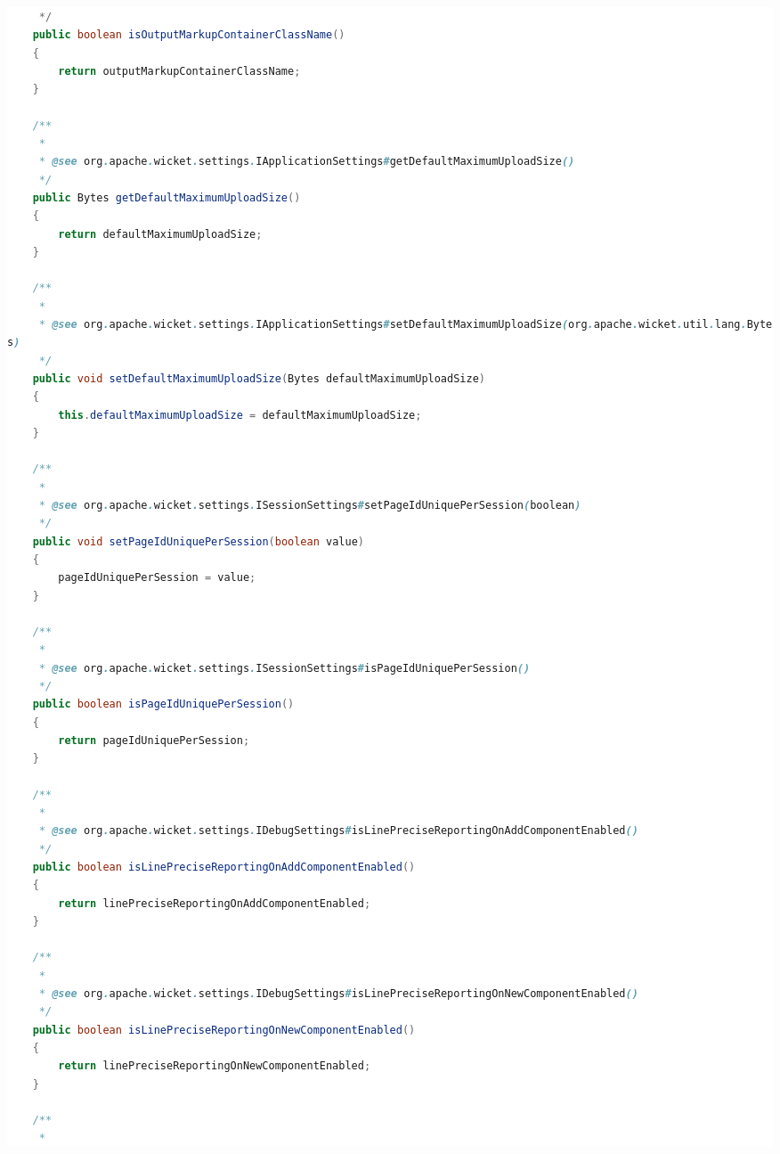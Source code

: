 ```java
	 */
	public boolean isOutputMarkupContainerClassName()
	{
		return outputMarkupContainerClassName;
	}

	/**
	 * 
	 * @see org.apache.wicket.settings.IApplicationSettings#getDefaultMaximumUploadSize()
	 */
	public Bytes getDefaultMaximumUploadSize()
	{
		return defaultMaximumUploadSize;
	}

	/**
	 * 
	 * @see org.apache.wicket.settings.IApplicationSettings#setDefaultMaximumUploadSize(org.apache.wicket.util.lang.Bytes)
	 */
	public void setDefaultMaximumUploadSize(Bytes defaultMaximumUploadSize)
	{
		this.defaultMaximumUploadSize = defaultMaximumUploadSize;
	}

	/**
	 * 
	 * @see org.apache.wicket.settings.ISessionSettings#setPageIdUniquePerSession(boolean)
	 */
	public void setPageIdUniquePerSession(boolean value)
	{
		pageIdUniquePerSession = value;
	}

	/**
	 * 
	 * @see org.apache.wicket.settings.ISessionSettings#isPageIdUniquePerSession()
	 */
	public boolean isPageIdUniquePerSession()
	{
		return pageIdUniquePerSession;
	}

	/**
	 * 
	 * @see org.apache.wicket.settings.IDebugSettings#isLinePreciseReportingOnAddComponentEnabled()
	 */
	public boolean isLinePreciseReportingOnAddComponentEnabled()
	{
		return linePreciseReportingOnAddComponentEnabled;
	}

	/**
	 * 
	 * @see org.apache.wicket.settings.IDebugSettings#isLinePreciseReportingOnNewComponentEnabled()
	 */
	public boolean isLinePreciseReportingOnNewComponentEnabled()
	{
		return linePreciseReportingOnNewComponentEnabled;
	}

	/**
	 * 
```